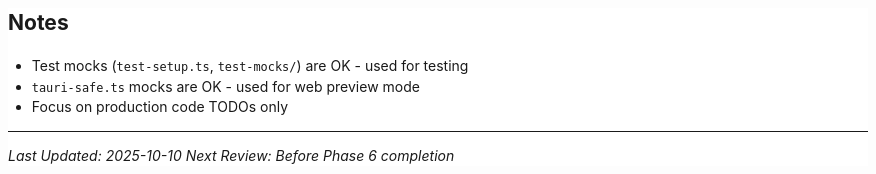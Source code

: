 
## Notes

- Test mocks (`test-setup.ts`, `test-mocks/`) are OK - used for testing
- `tauri-safe.ts` mocks are OK - used for web preview mode
- Focus on production code TODOs only

---

_Last Updated: 2025-10-10_
_Next Review: Before Phase 6 completion_